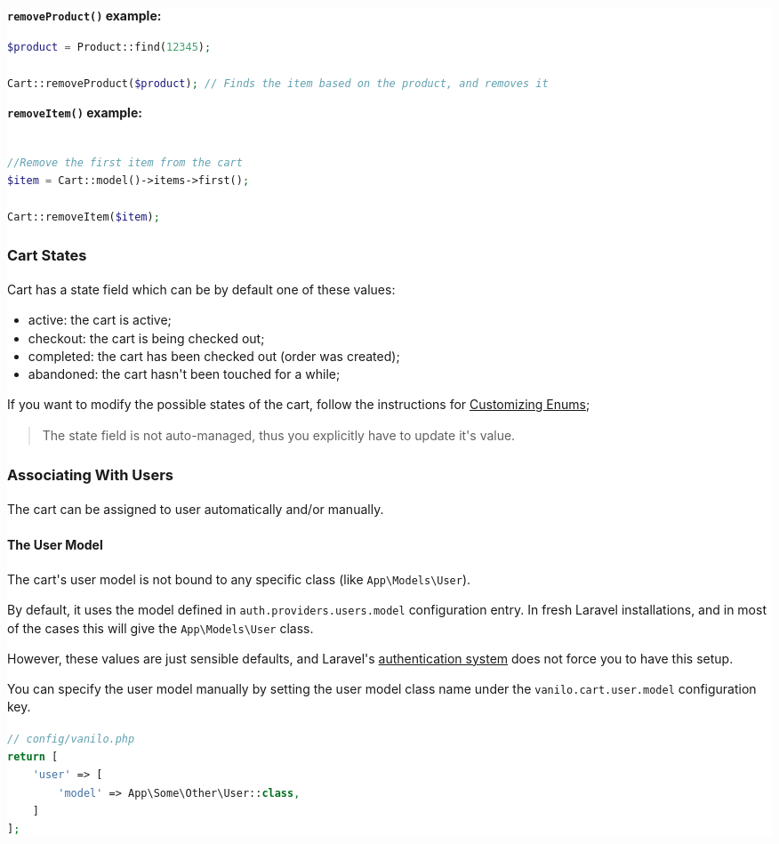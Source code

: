 **`removeProduct()` example:**
```php
$product = Product::find(12345);

Cart::removeProduct($product); // Finds the item based on the product, and removes it
```

**`removeItem()` example:**
```php

//Remove the first item from the cart
$item = Cart::model()->items->first();

Cart::removeItem($item);
```

### Cart States

Cart has a state field which can be by default one of these values:

- active: the cart is active;
- checkout: the cart is being checked out;
- completed: the cart has been checked out (order was created);
- abandoned: the cart hasn't been touched for a while;

If you want to modify the possible states of the cart, follow the instructions for
[Customizing Enums](enums.md#customizing-enums);

> The state field is not auto-managed, thus you explicitly have to update it's value.


### Associating With Users

The cart can be assigned to user automatically and/or manually.

#### The User Model

The cart's user model is not bound to any specific class (like `App\Models\User`).

By default, it uses the model defined in `auth.providers.users.model` configuration entry.
In fresh Laravel installations, and in most of the cases this will give the `App\Models\User` class.

However, these values are just sensible defaults, and Laravel's
[authentication system](https://laravel.com/docs/10.x/authentication) does not force you to have this
setup.

You can specify the user model manually by setting the user model class name under the
`vanilo.cart.user.model` configuration key.

```php
// config/vanilo.php
return [
    'user' => [
        'model' => App\Some\Other\User::class,
    ]
];
```
